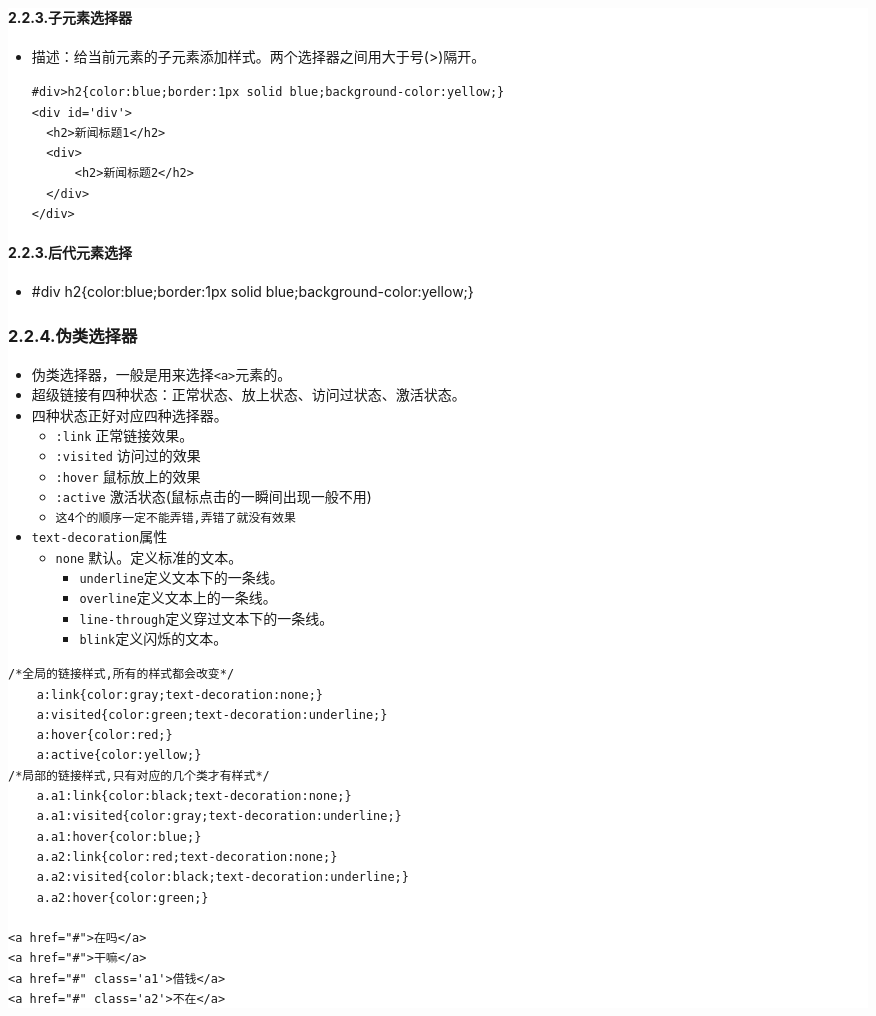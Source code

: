 #### 2.2.3.子元素选择器

- 描述：给当前元素的子元素添加样式。两个选择器之间用大于号(>)隔开。

  ```
  #div>h2{color:blue;border:1px solid blue;background-color:yellow;}
  <div id='div'>
  	<h2>新闻标题1</h2>
  	<div>
  		<h2>新闻标题2</h2>
  	</div>
  </div>
  ```

#### 2.2.3.后代元素选择

- #div h2{color:blue;border:1px solid blue;background-color:yellow;}



### 2.2.4.伪类选择器

- 伪类选择器，一般是用来选择`<a>`元素的。
- 超级链接有四种状态：正常状态、放上状态、访问过状态、激活状态。
- 四种状态正好对应四种选择器。
  - `:link` 正常链接效果。
  - `:visited` 访问过的效果
  - `:hover` 鼠标放上的效果
  - `:active` 激活状态(鼠标点击的一瞬间出现一般不用)
  - `这4个的顺序一定不能弄错,弄错了就没有效果`
- `text-decoration`属性
  - `none`     默认。定义标准的文本。
    - `underline`定义文本下的一条线。
    - `overline`定义文本上的一条线。
    - `line-through`定义穿过文本下的一条线。
    - `blink`定义闪烁的文本。



```
/*全局的链接样式,所有的样式都会改变*/
	a:link{color:gray;text-decoration:none;}
	a:visited{color:green;text-decoration:underline;}
	a:hover{color:red;}
	a:active{color:yellow;}
/*局部的链接样式,只有对应的几个类才有样式*/
	a.a1:link{color:black;text-decoration:none;}
	a.a1:visited{color:gray;text-decoration:underline;}
	a.a1:hover{color:blue;}
	a.a2:link{color:red;text-decoration:none;}
	a.a2:visited{color:black;text-decoration:underline;}
	a.a2:hover{color:green;}
	
<a href="#">在吗</a>
<a href="#">干嘛</a>
<a href="#" class='a1'>借钱</a>
<a href="#" class='a2'>不在</a>	

```
